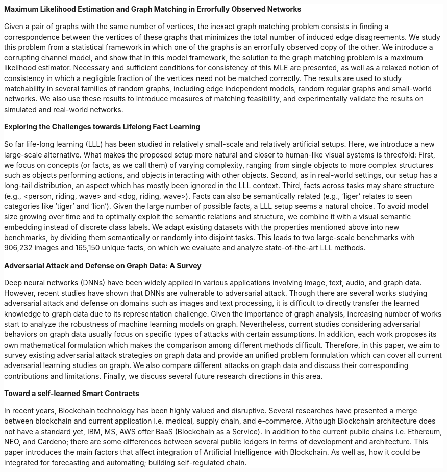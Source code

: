 
**Maximum Likelihood Estimation and Graph Matching in Errorfully Observed Networks**

Given a pair of graphs with the same number of vertices, the inexact graph matching problem consists in finding a correspondence between the vertices of these graphs that minimizes the total number of induced edge disagreements. We study this problem from a statistical framework in which one of the graphs is an errorfully observed copy of the other. We introduce a corrupting channel model, and show that in this model framework, the solution to the graph matching problem is a maximum likelihood estimator. Necessary and sufficient conditions for consistency of this MLE are presented, as well as a relaxed notion of consistency in which a negligible fraction of the vertices need not be matched correctly. The results are used to study matchability in several families of random graphs, including edge independent models, random regular graphs and small-world networks. We also use these results to introduce measures of matching feasibility, and experimentally validate the results on simulated and real-world networks.

**Exploring the Challenges towards Lifelong Fact Learning**

So far life-long learning (LLL) has been studied in relatively small-scale and relatively artificial setups. Here, we introduce a new large-scale alternative. What makes the proposed setup more natural and closer to human-like visual systems is threefold: First, we focus on concepts (or facts, as we call them) of varying complexity, ranging from single objects to more complex structures such as objects performing actions, and objects interacting with other objects. Second, as in real-world settings, our setup has a long-tail distribution, an aspect which has mostly been ignored in the LLL context. Third, facts across tasks may share structure (e.g., <person, riding, wave> and <dog, riding, wave>). Facts can also be semantically related (e.g., ‘liger’ relates to seen categories like ‘tiger’ and ‘lion’). Given the large number of possible facts, a LLL setup seems a natural choice. To avoid model size growing over time and to optimally exploit the semantic relations and structure, we combine it with a visual semantic embedding instead of discrete class labels. We adapt existing datasets with the properties mentioned above into new benchmarks, by dividing them semantically or randomly into disjoint tasks. This leads to two large-scale benchmarks with 906,232 images and 165,150 unique facts, on which we evaluate and analyze state-of-the-art LLL methods.

**Adversarial Attack and Defense on Graph Data: A Survey**

Deep neural networks (DNNs) have been widely applied in various applications involving image, text, audio, and graph data. However, recent studies have shown that DNNs are vulnerable to adversarial attack. Though there are several works studying adversarial attack and defense on domains such as images and text processing, it is difficult to directly transfer the learned knowledge to graph data due to its representation challenge. Given the importance of graph analysis, increasing number of works start to analyze the robustness of machine learning models on graph. Nevertheless, current studies considering adversarial behaviors on graph data usually focus on specific types of attacks with certain assumptions. In addition, each work proposes its own mathematical formulation which makes the comparison among different methods difficult. Therefore, in this paper, we aim to survey existing adversarial attack strategies on graph data and provide an unified problem formulation which can cover all current adversarial learning studies on graph. We also compare different attacks on graph data and discuss their corresponding contributions and limitations. Finally, we discuss several future research directions in this area.

**Toward a self-learned Smart Contracts**

In recent years, Blockchain technology has been highly valued and disruptive. Several researches have presented a merge between blockchain and current application i.e. medical, supply chain, and e-commerce. Although Blockchain architecture does not have a standard yet, IBM, MS, AWS offer BaaS (Blockchain as a Service). In addition to the current public chains i.e. Ethereum, NEO, and Cardeno; there are some differences between several public ledgers in terms of development and architecture. This paper introduces the main factors that affect integration of Artificial Intelligence with Blockchain. As well as, how it could be integrated for forecasting and automating; building self-regulated chain.
